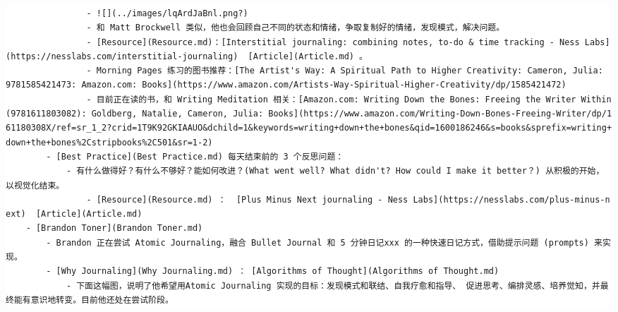                     - ![](../images/lqArdJaBnl.png?)
                    - 和 Matt Brockwell 类似，他也会回顾自己不同的状态和情绪，争取复制好的情绪，发现模式，解决问题。
                    - [Resource](Resource.md)：[Interstitial journaling: combining notes, to-do & time tracking - Ness Labs](https://nesslabs.com/interstitial-journaling)  [Article](Article.md) 。
                    - Morning Pages 练习的图书推荐：[The Artist's Way: A Spiritual Path to Higher Creativity: Cameron, Julia: 9781585421473: Amazon.com: Books](https://www.amazon.com/Artists-Way-Spiritual-Higher-Creativity/dp/1585421472)
                    - 目前正在读的书，和 Writing Meditation 相关：[Amazon.com: Writing Down the Bones: Freeing the Writer Within (9781611803082): Goldberg, Natalie, Cameron, Julia: Books](https://www.amazon.com/Writing-Down-Bones-Freeing-Writer/dp/161180308X/ref=sr_1_2?crid=1T9K92GKIAAUO&dchild=1&keywords=writing+down+the+bones&qid=1600186246&s=books&sprefix=writing+down+the+bones%2Cstripbooks%2C501&sr=1-2)
            - [Best Practice](Best Practice.md) 每天结束前的 3 个反思问题：
                - 有什么做得好？有什么不够好？能如何改进？(What went well? What didn't? How could I make it better？) 从积极的开始，以视觉化结束。
                    - [Resource](Resource.md) ：  [Plus Minus Next journaling - Ness Labs](https://nesslabs.com/plus-minus-next)  [Article](Article.md) 
        - [Brandon Toner](Brandon Toner.md)
            - Brandon 正在尝试 Atomic Journaling，融合 Bullet Journal 和 5 分钟日记xxx 的一种快速日记方式，借助提示问题 (prompts) 来实现。
            - [Why Journaling](Why Journaling.md) ： [Algorithms of Thought](Algorithms of Thought.md)
                - 下面这幅图，说明了他希望用Atomic Journaling 实现的目标：发现模式和联结、自我疗愈和指导、 促进思考、编排灵感、培养觉知，并最终能有意识地转变。目前他还处在尝试阶段。